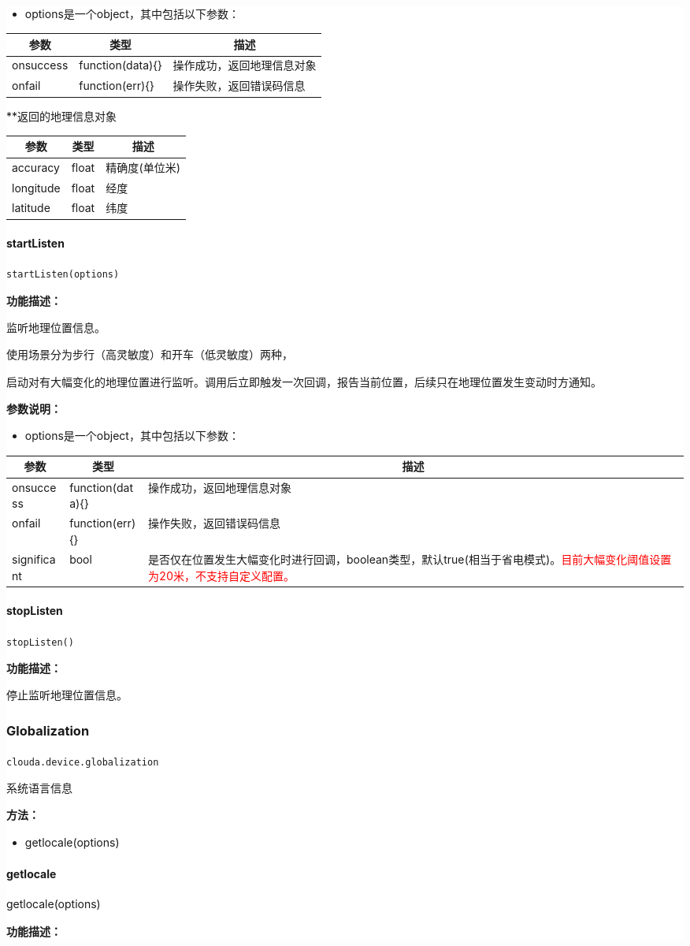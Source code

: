 - options是一个object，其中包括以下参数：

参数 | 类型 | 描述 
------------ | ------------- | ------------
onsuccess | function(data){} | 操作成功，返回地理信息对象
onfail | function(err){} | 操作失败，返回错误码信息 

**返回的地理信息对象

参数 | 类型 | 描述 
------------ | ------------- | ------------
accuracy | float | 精确度(单位米)
longitude | float | 经度
latitude | float | 纬度


#### startListen ####
    startListen(options)

**功能描述：**

监听地理位置信息。

使用场景分为步行（高灵敏度）和开车（低灵敏度）两种，

启动对有大幅变化的地理位置进行监听。调用后立即触发一次回调，报告当前位置，后续只在地理位置发生变动时方通知。

**参数说明：**

- options是一个object，其中包括以下参数：

参数 | 类型 | 描述 
------------ | ------------- | ------------
onsuccess | function(data){} | 操作成功，返回地理信息对象
onfail | function(err){} | 操作失败，返回错误码信息 
significant | bool | 是否仅在位置发生大幅变化时进行回调，boolean类型，默认true(相当于省电模式)。<font color="red">目前大幅变化阈值设置为20米，不支持自定义配置。</font>


#### stopListen ####
    stopListen()

**功能描述：**

停止监听地理位置信息。

### Globalization ###
    clouda.device.globalization

系统语言信息 

**方法：** 

- getlocale(options)

#### getlocale #### 
  getlocale(options)

**功能描述：** 
